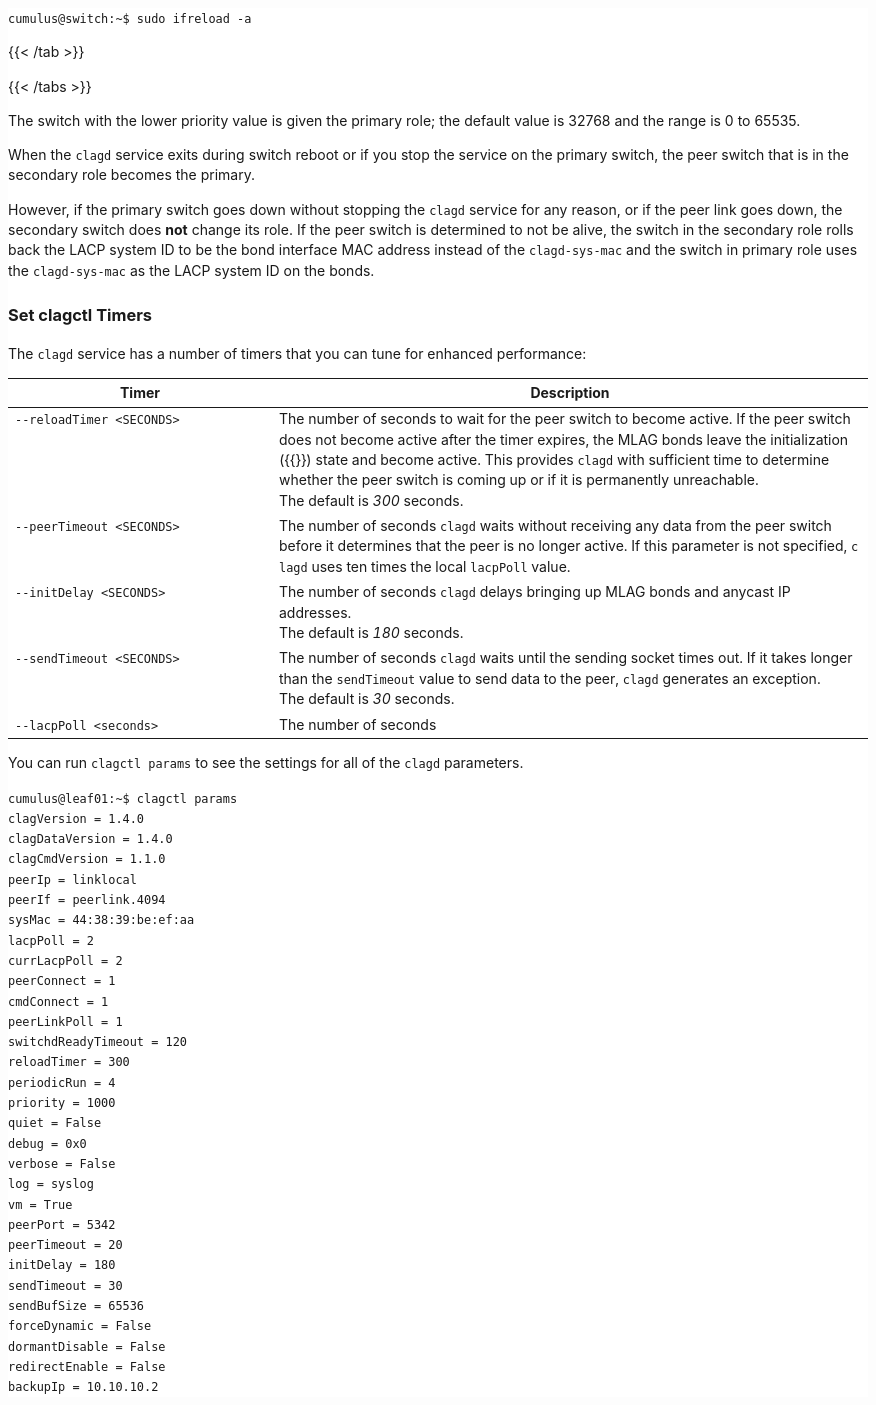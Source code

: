 ```
cumulus@switch:~$ sudo ifreload -a
```

{{< /tab >}}

{{< /tabs >}}

The switch with the lower priority value is given the primary role; the default value is 32768 and the range is 0 to 65535.

When the `clagd` service exits during switch reboot or if you stop the service on the primary switch, the peer switch that is in the secondary role becomes the primary.

However, if the primary switch goes down without stopping the `clagd` service for any reason, or if the peer link goes down, the secondary switch does **not** change its role. If the peer switch is determined to not be alive, the switch in the secondary role rolls back the LACP system ID to be the bond interface MAC address instead of the `clagd-sys-mac` and the switch in primary role uses the `clagd-sys-mac` as the LACP system ID on the bonds.

### Set clagctl Timers

The `clagd` service has a number of timers that you can tune for enhanced performance:

| <div style="width:250px">Timer | Description |
| ----- | ----------- |
| `--reloadTimer <SECONDS>` | The number of seconds to wait for the peer switch to become active. If the peer switch does not become active after the timer expires, the MLAG bonds leave the initialization ({{<link url="#peer-link-interfaces-and-the-protodown-state" text="protodown">}}) state and become active. This provides `clagd` with sufficient time to determine whether the peer switch is coming up or if it is permanently unreachable. <br>The default is *300* seconds.|
| `--peerTimeout <SECONDS>` | The number of seconds `clagd` waits without receiving any data from the peer switch before it determines that the peer is no longer active. If this parameter is not specified, `clagd` uses ten times the local `lacpPoll` value. |
| `--initDelay <SECONDS>` | The number of seconds `clagd` delays bringing up MLAG bonds and anycast IP addresses. <br>The default is *180* seconds. |
| `--sendTimeout <SECONDS>` | The number of seconds `clagd` waits until the sending socket times out. If it takes longer than the `sendTimeout` value to send data to the peer, `clagd` generates an exception. <br>The default is *30* seconds. |
| `--lacpPoll <seconds>` | The number of seconds |

You can run `clagctl params` to see the settings for all of the `clagd` parameters.

```
cumulus@leaf01:~$ clagctl params
clagVersion = 1.4.0
clagDataVersion = 1.4.0
clagCmdVersion = 1.1.0
peerIp = linklocal
peerIf = peerlink.4094
sysMac = 44:38:39:be:ef:aa
lacpPoll = 2
currLacpPoll = 2
peerConnect = 1
cmdConnect = 1
peerLinkPoll = 1
switchdReadyTimeout = 120
reloadTimer = 300
periodicRun = 4
priority = 1000
quiet = False
debug = 0x0
verbose = False
log = syslog
vm = True
peerPort = 5342
peerTimeout = 20
initDelay = 180
sendTimeout = 30
sendBufSize = 65536
forceDynamic = False
dormantDisable = False
redirectEnable = False
backupIp = 10.10.10.2
```